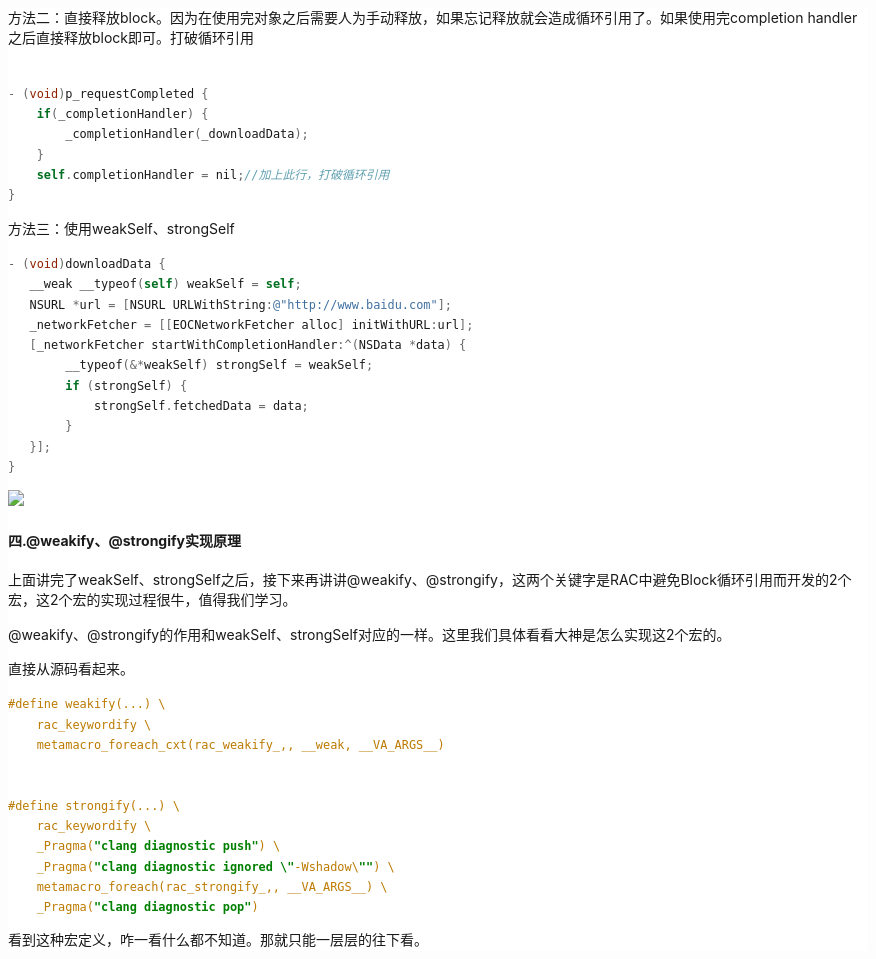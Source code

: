
方法二：直接释放block。因为在使用完对象之后需要人为手动释放，如果忘记释放就会造成循环引用了。如果使用完completion handler之后直接释放block即可。打破循环引用

```objectivec

- (void)p_requestCompleted {
    if(_completionHandler) {
        _completionHandler(_downloadData);
    }
    self.completionHandler = nil;//加上此行，打破循环引用
}
```

方法三：使用weakSelf、strongSelf

```objectivec
- (void)downloadData {
   __weak __typeof(self) weakSelf = self;
   NSURL *url = [NSURL URLWithString:@"http://www.baidu.com"];
   _networkFetcher = [[EOCNetworkFetcher alloc] initWithURL:url];
   [_networkFetcher startWithCompletionHandler:^(NSData *data) {
        __typeof(&*weakSelf) strongSelf = weakSelf;
        if (strongSelf) {
            strongSelf.fetchedData = data;
        }
   }];
}
```

![](https://img.halfrost.com/Blog/ArticleImage/22_13.png)




#### 四.@weakify、@strongify实现原理

上面讲完了weakSelf、strongSelf之后，接下来再讲讲@weakify、@strongify，这两个关键字是RAC中避免Block循环引用而开发的2个宏，这2个宏的实现过程很牛，值得我们学习。

@weakify、@strongify的作用和weakSelf、strongSelf对应的一样。这里我们具体看看大神是怎么实现这2个宏的。

直接从源码看起来。

```objectivec
#define weakify(...) \
    rac_keywordify \
    metamacro_foreach_cxt(rac_weakify_,, __weak, __VA_ARGS__)


#define strongify(...) \
    rac_keywordify \
    _Pragma("clang diagnostic push") \
    _Pragma("clang diagnostic ignored \"-Wshadow\"") \
    metamacro_foreach(rac_strongify_,, __VA_ARGS__) \
    _Pragma("clang diagnostic pop")
```

看到这种宏定义，咋一看什么都不知道。那就只能一层层的往下看。
